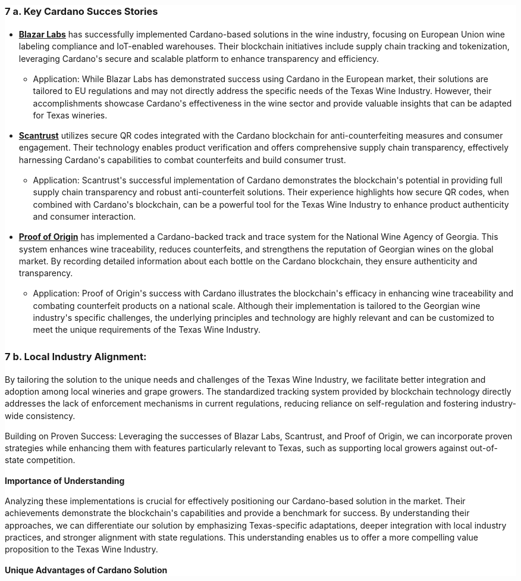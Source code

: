 ### **7 a. Key Cardano Succes Stories**

- **[Blazar Labs](https://wines.blazarlabs.io/explore)** has successfully implemented Cardano-based solutions in the wine industry, focusing on European Union wine labeling compliance and IoT-enabled warehouses. Their blockchain initiatives include supply chain tracking and tokenization, leveraging Cardano's secure and scalable platform to enhance transparency and efficiency.

  - Application: While Blazar Labs has demonstrated success using Cardano in the European market, their solutions are tailored to EU regulations and may not directly address the specific needs of the Texas Wine Industry. However, their accomplishments showcase Cardano's effectiveness in the wine sector and provide valuable insights that can be adapted for Texas wineries.

- **[Scantrust](https://www.scantrust.com/u-label-overview/)** utilizes secure QR codes integrated with the Cardano blockchain for anti-counterfeiting measures and consumer engagement. Their technology enables product verification and offers comprehensive supply chain transparency, effectively harnessing Cardano's capabilities to combat counterfeits and build consumer trust.

  - Application: Scantrust's successful implementation of Cardano demonstrates the blockchain's potential in providing full supply chain transparency and robust anti-counterfeit solutions. Their experience highlights how secure QR codes, when combined with Cardano's blockchain, can be a powerful tool for the Texas Wine Industry to enhance product authenticity and consumer interaction.

- **[Proof of Origin](https://proofoforigin.app/history/)** has implemented a Cardano-backed track and trace system for the National Wine Agency of Georgia. This system enhances wine traceability, reduces counterfeits, and strengthens the reputation of Georgian wines on the global market. By recording detailed information about each bottle on the Cardano blockchain, they ensure authenticity and transparency.

  - Application: Proof of Origin's success with Cardano illustrates the blockchain's efficacy in enhancing wine traceability and combating counterfeit products on a national scale. Although their implementation is tailored to the Georgian wine industry's specific challenges, the underlying principles and technology are highly relevant and can be customized to meet the unique requirements of the Texas Wine Industry.

### **7 b. Local Industry Alignment:**

By tailoring the solution to the unique needs and challenges of the Texas Wine Industry, we facilitate better integration and adoption among local wineries and grape growers. The standardized tracking system provided by blockchain technology directly addresses the lack of enforcement mechanisms in current regulations, reducing reliance on self-regulation and fostering industry-wide consistency.

Building on Proven Success: Leveraging the successes of Blazar Labs, Scantrust, and Proof of Origin, we can incorporate proven strategies while enhancing them with features particularly relevant to Texas, such as supporting local growers against out-of-state competition.

**Importance of Understanding**

Analyzing these implementations is crucial for effectively positioning our Cardano-based solution in the market. Their achievements demonstrate the blockchain's capabilities and provide a benchmark for success. By understanding their approaches, we can differentiate our solution by emphasizing Texas-specific adaptations, deeper integration with local industry practices, and stronger alignment with state regulations. This understanding enables us to offer a more compelling value proposition to the Texas Wine Industry.

**Unique Advantages of Cardano Solution**  
